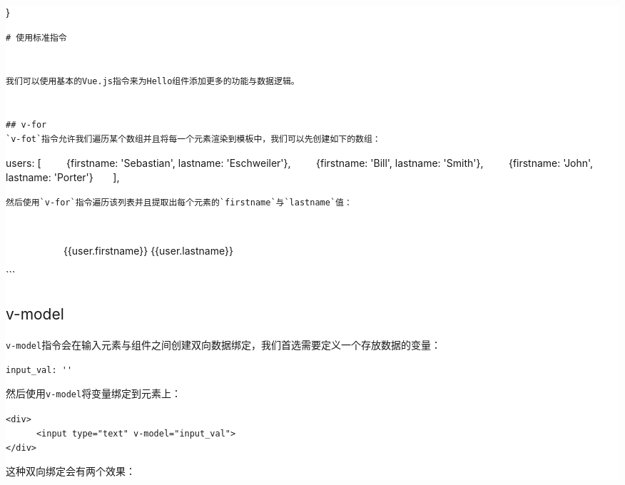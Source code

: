   }
  </script>
  
  <style scoped>
  h1, h2 {
    font-weight: normal;
  }
  ul {
    list-style-type: none;
    padding: 0;
  }
  li {
    display: inline-block;
    margin: 0 10px;
  }
  a {
    color: #42b983;
  }
  </style>

```
# 使用标准指令


我们可以使用基本的Vue.js指令来为Hello组件添加更多的功能与数据逻辑。


## v-for
`v-fot`指令允许我们遍历某个数组并且将每一个元素渲染到模板中，我们可以先创建如下的数组：
```

users: [
        {firstname: 'Sebastian', lastname: 'Eschweiler'},
        {firstname: 'Bill', lastname: 'Smith'},
        {firstname: 'John', lastname: 'Porter'}
      ],

```
然后使用`v-for`指令遍历该列表并且提取出每个元素的`firstname`与`lastname`值：
```

<div>
      <ul>
        <li v-for="user in users">
          {{user.firstname}} {{user.lastname}}
        </li>
      </ul>
</div>
```

## v-model

`v-model`指令会在输入元素与组件之间创建双向数据绑定，我们首选需要定义一个存放数据的变量：

```
input_val: ''
```

然后使用`v-model`将变量绑定到元素上：

```
<div>
      <input type="text" v-model="input_val">
</div>
```

这种双向绑定会有两个效果：

```